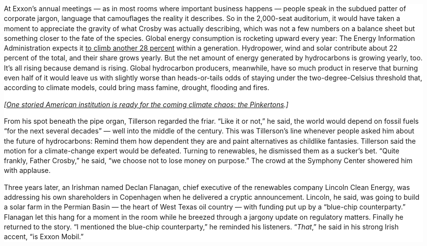 At Exxon’s annual meetings — as in most rooms where important business
happens — people speak in the subdued patter of corporate jargon,
language that camouflages the reality it describes. So in the 2,000-seat
auditorium, it would have taken a moment to appreciate the gravity of
what Crosby was actually describing, which was not a few numbers on a
balance sheet but something closer to the fate of the species. Global
energy consumption is rocketing upward every year: The Energy
Information Administration expects it [to climb another 28
percent](https://www.eia.gov/todayinenergy/detail.php?id=32912) within a
generation. Hydropower, wind and solar contribute about 22 percent of
the total, and their share grows yearly. But the net amount of energy
generated by hydrocarbons is growing yearly, too. It’s all rising
because demand is rising. Global hydrocarbon producers, meanwhile, have
so much product in reserve that burning even half of it would leave us
with slightly worse than heads-or-tails odds of staying under the
two-degree-Celsius threshold that, according to climate models, could
bring mass famine, drought, flooding and fires.

*\[[One storied American institution is ready for the coming climate
chaos: the
Pinkertons](https://www.nytimes3xbfgragh.onion/interactive/2019/04/10/magazine/climate-change-pinkertons.html).\]*

From his spot beneath the pipe organ, Tillerson regarded the friar.
“Like it or not,” he said, the world would depend on fossil fuels “for
the next several decades” — well into the middle of the century. This
was Tillerson’s line whenever people asked him about the future of
hydrocarbons: Remind them how dependent they are and paint alternatives
as childlike fantasies. Tillerson said the motion for a climate-change
expert would be defeated. Turning to renewables, he dismissed them as a
sucker’s bet. “Quite frankly, Father Crosby,” he said, “we choose not to
lose money on purpose.” The crowd at the Symphony Center showered him
with applause.

Three years later, an Irishman named Declan Flanagan, chief executive of
the renewables company Lincoln Clean Energy, was addressing his own
shareholders in Copenhagen when he delivered a cryptic announcement.
Lincoln, he said, was going to build a solar farm in the Permian Basin —
the heart of West Texas oil country — with funding put up by a
“blue-chip counterparty.” Flanagan let this hang for a moment in the
room while he breezed through a jargony update on regulatory matters.
Finally he returned to the story. “I mentioned the blue-chip
counterparty,” he reminded his listeners. “*That*,” he said in his
strong Irish accent, “is Exxon
Mobil.”

<div id="interactive-14mag-exxon-pullquote1" class="rad-interactive large" data-id="100000006454167" data-slug="14mag-exxon-pullquote1">

<div class="rad-interactive-wrapper">

## 

<div id="FT100000006454167">
